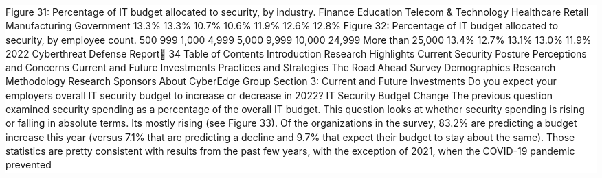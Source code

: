 Figure 31: Percentage of IT budget allocated to security, by industry.
Finance
Education
Telecom \& Technology
Healthcare
Retail
Manufacturing
Government
13\.3%
13\.3%
10\.7%
10\.6%
11\.9%
12\.6%
12\.8%
Figure 32: Percentage of IT budget allocated to security, by 
employee count.
500 999
1,000 4,999
5,000 9,999
10,000 24,999
More than 25,000
13\.4%
12\.7%
13\.1%
13\.0%
11\.9%
2022 Cyberthreat Defense Report
34
Table 
of Contents
 Introduction
Research 
Highlights
Current
Security Posture
Perceptions
and Concerns
Current and Future 
Investments
Practices and 
 Strategies
The 
Road Ahead
Survey 
Demographics
Research 
Methodology
Research 
Sponsors
About 
CyberEdge Group
Section 3: Current and Future Investments
Do you expect your employers overall IT security budget to increase or decrease in 2022? 
IT Security Budget Change
The previous question examined security spending as a 
percentage of the overall IT budget. This question looks at 
whether security spending is rising or falling in absolute terms.
Its mostly rising (see Figure 33\). Of the organizations in the 
survey, 83\.2% are predicting a budget increase this year (versus 
7\.1% that are predicting a decline and 9\.7% that expect their 
budget to stay about the same). Those statistics are pretty 
consistent with results from the past few years, with the 
exception of 2021, when the COVID\-19 pandemic prevented 